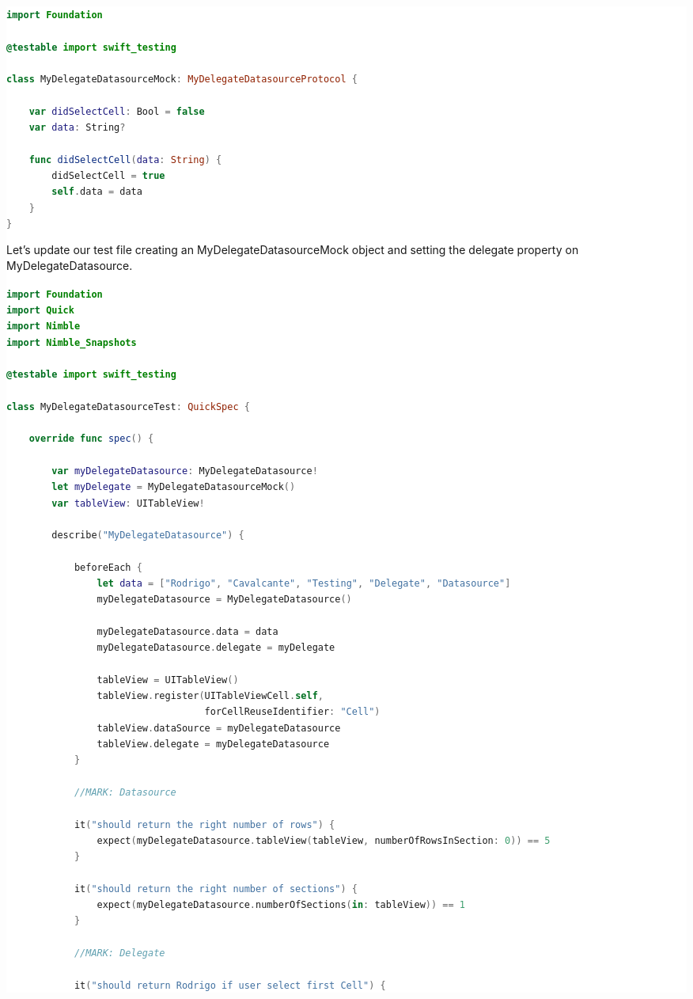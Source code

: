 ```swift
import Foundation

@testable import swift_testing

class MyDelegateDatasourceMock: MyDelegateDatasourceProtocol {
    
    var didSelectCell: Bool = false
    var data: String?
    
    func didSelectCell(data: String) {
        didSelectCell = true
        self.data = data
    }
}
```

Let’s update our test file creating an MyDelegateDatasourceMock object and setting the delegate property on MyDelegateDatasource.

```swift
import Foundation
import Quick
import Nimble
import Nimble_Snapshots

@testable import swift_testing

class MyDelegateDatasourceTest: QuickSpec {
    
    override func spec() {
        
        var myDelegateDatasource: MyDelegateDatasource!
        let myDelegate = MyDelegateDatasourceMock()
        var tableView: UITableView!
        
        describe("MyDelegateDatasource") {
            
            beforeEach {
                let data = ["Rodrigo", "Cavalcante", "Testing", "Delegate", "Datasource"]
                myDelegateDatasource = MyDelegateDatasource()
                
                myDelegateDatasource.data = data
                myDelegateDatasource.delegate = myDelegate
                
                tableView = UITableView()
                tableView.register(UITableViewCell.self,
                                   forCellReuseIdentifier: "Cell")
                tableView.dataSource = myDelegateDatasource
                tableView.delegate = myDelegateDatasource
            }
            
            //MARK: Datasource
            
            it("should return the right number of rows") {
                expect(myDelegateDatasource.tableView(tableView, numberOfRowsInSection: 0)) == 5
            }
            
            it("should return the right number of sections") {
                expect(myDelegateDatasource.numberOfSections(in: tableView)) == 1
            }
            
            //MARK: Delegate
            
            it("should return Rodrigo if user select first Cell") {
```